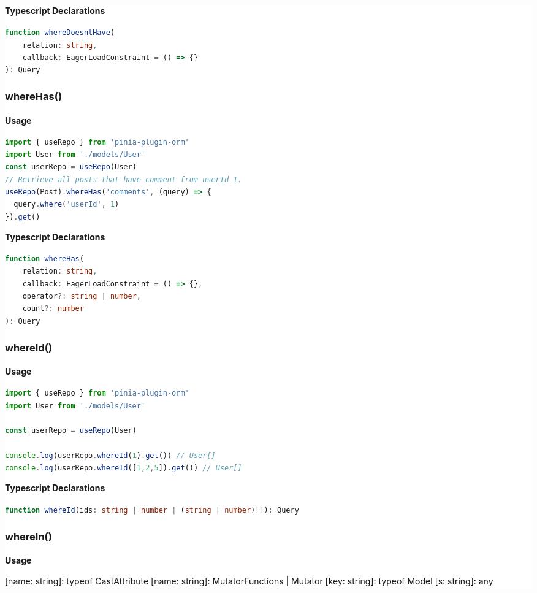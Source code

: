 **Typescript Declarations**

```ts
function whereDoesntHave(
    relation: string,
    callback: EagerLoadConstraint = () => {}
): Query
```

### whereHas()

**Usage**

```ts
import { useRepo } from 'pinia-plugin-orm'
import User from './models/User'
const userRepo = useRepo(User)
// Retrieve all posts that have comment from userId 1.
useRepo(Post).whereHas('comments', (query) => {
  query.where('userId', 1)
}).get()
```

**Typescript Declarations**

```ts
function whereHas(
    relation: string,
    callback: EagerLoadConstraint = () => {},
    operator?: string | number,
    count?: number
): Query
```

### whereId()

**Usage**

```ts
import { useRepo } from 'pinia-plugin-orm'
import User from './models/User'

const userRepo = useRepo(User)

console.log(userRepo.whereId(1).get()) // User[]
console.log(userRepo.whereId([1,2,5]).get()) // User[]
```

**Typescript Declarations**

```ts
function whereId(ids: string | number | (string | number)[]): Query
```

### whereIn()

**Usage**


  [name: string]: typeof CastAttribute
  [name: string]: MutatorFunctions<any> | Mutator<any>
  [key: string]: typeof Model
  [s: string]: any